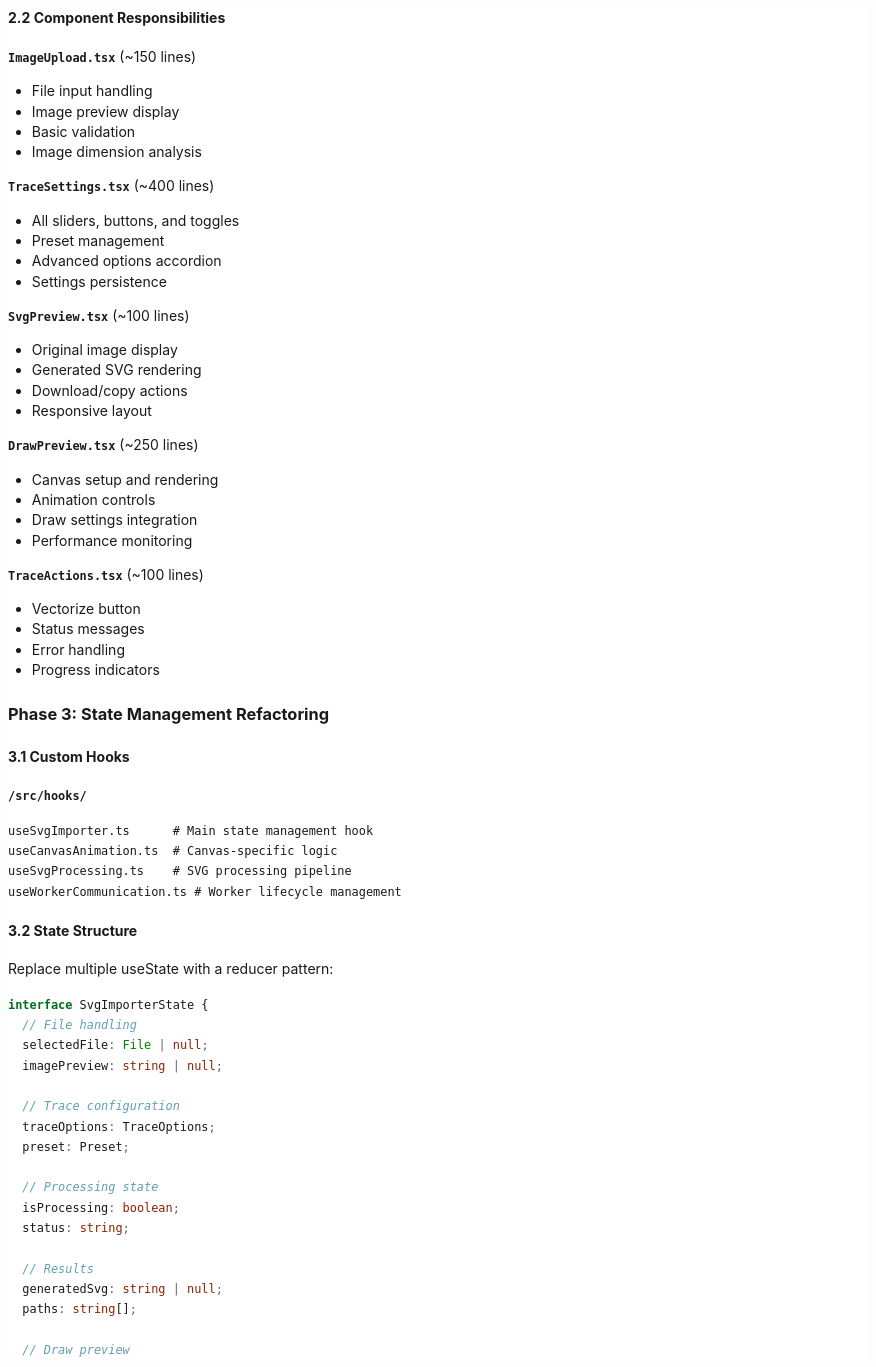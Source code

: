 #### 2.2 Component Responsibilities

**`ImageUpload.tsx`** (~150 lines)
- File input handling
- Image preview display
- Basic validation
- Image dimension analysis

**`TraceSettings.tsx`** (~400 lines)
- All sliders, buttons, and toggles
- Preset management
- Advanced options accordion
- Settings persistence

**`SvgPreview.tsx`** (~100 lines)
- Original image display
- Generated SVG rendering
- Download/copy actions
- Responsive layout

**`DrawPreview.tsx`** (~250 lines)
- Canvas setup and rendering
- Animation controls
- Draw settings integration
- Performance monitoring

**`TraceActions.tsx`** (~100 lines)
- Vectorize button
- Status messages
- Error handling
- Progress indicators

### Phase 3: State Management Refactoring

#### 3.1 Custom Hooks

**`/src/hooks/`**
```
useSvgImporter.ts      # Main state management hook
useCanvasAnimation.ts  # Canvas-specific logic
useSvgProcessing.ts    # SVG processing pipeline
useWorkerCommunication.ts # Worker lifecycle management
```

#### 3.2 State Structure

Replace multiple useState with a reducer pattern:

```typescript
interface SvgImporterState {
  // File handling
  selectedFile: File | null;
  imagePreview: string | null;
  
  // Trace configuration
  traceOptions: TraceOptions;
  preset: Preset;
  
  // Processing state
  isProcessing: boolean;
  status: string;
  
  // Results
  generatedSvg: string | null;
  paths: string[];
  
  // Draw preview
```